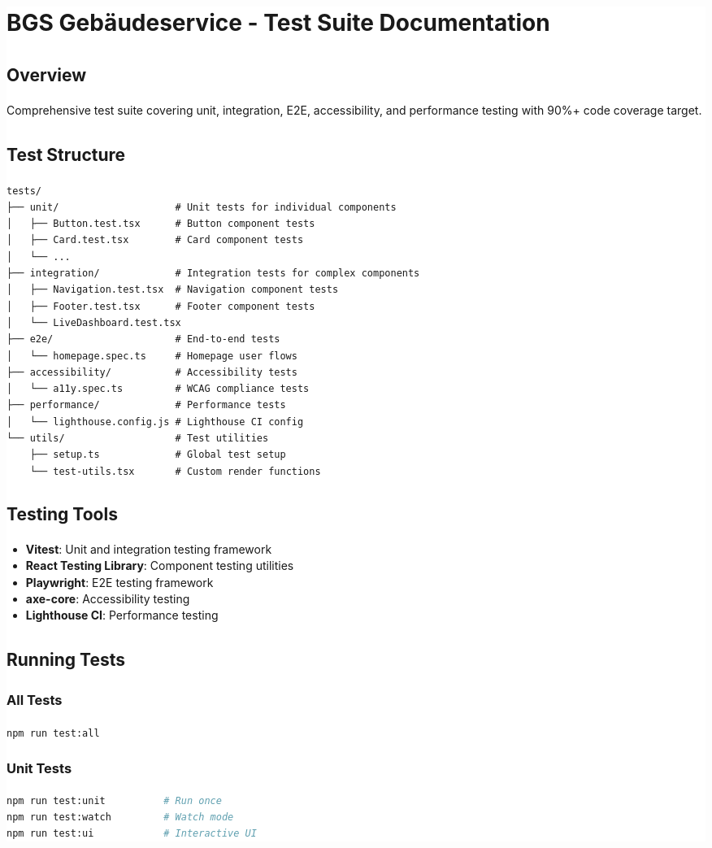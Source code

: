 # BGS Gebäudeservice - Test Suite Documentation

## Overview

Comprehensive test suite covering unit, integration, E2E, accessibility, and performance testing with 90%+ code coverage target.

## Test Structure

```
tests/
├── unit/                    # Unit tests for individual components
│   ├── Button.test.tsx      # Button component tests
│   ├── Card.test.tsx        # Card component tests
│   └── ...
├── integration/             # Integration tests for complex components
│   ├── Navigation.test.tsx  # Navigation component tests
│   ├── Footer.test.tsx      # Footer component tests
│   └── LiveDashboard.test.tsx
├── e2e/                     # End-to-end tests
│   └── homepage.spec.ts     # Homepage user flows
├── accessibility/           # Accessibility tests
│   └── a11y.spec.ts         # WCAG compliance tests
├── performance/             # Performance tests
│   └── lighthouse.config.js # Lighthouse CI config
└── utils/                   # Test utilities
    ├── setup.ts             # Global test setup
    └── test-utils.tsx       # Custom render functions
```

## Testing Tools

- **Vitest**: Unit and integration testing framework
- **React Testing Library**: Component testing utilities
- **Playwright**: E2E testing framework
- **axe-core**: Accessibility testing
- **Lighthouse CI**: Performance testing

## Running Tests

### All Tests
```bash
npm run test:all
```

### Unit Tests
```bash
npm run test:unit          # Run once
npm run test:watch         # Watch mode
npm run test:ui            # Interactive UI
```
